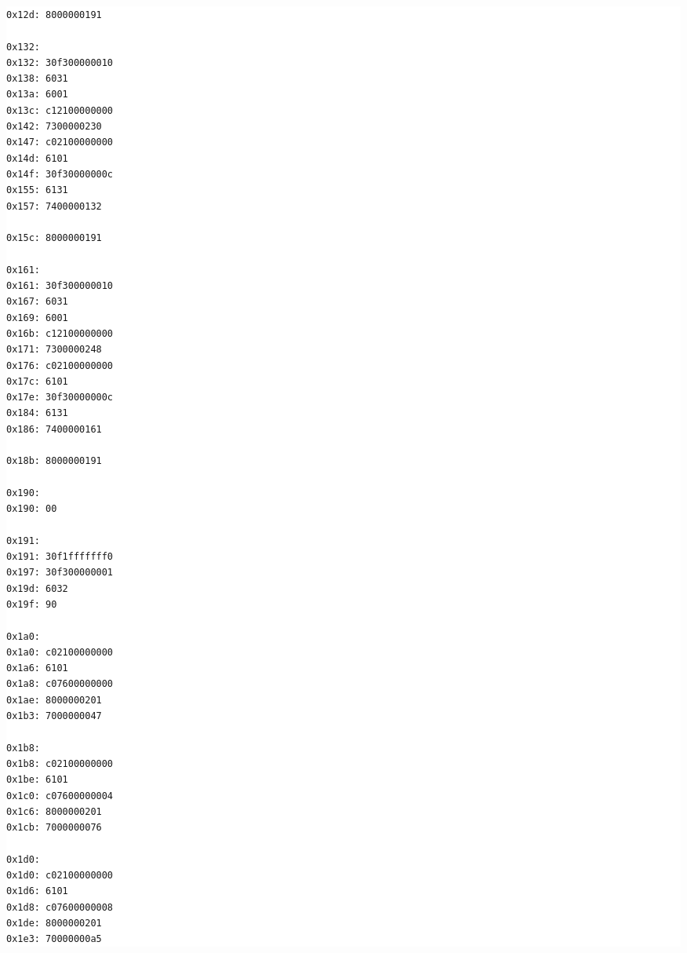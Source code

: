     0x12d: 8000000191
    
    0x132:
    0x132: 30f300000010
    0x138: 6031
    0x13a: 6001
    0x13c: c12100000000
    0x142: 7300000230
    0x147: c02100000000
    0x14d: 6101
    0x14f: 30f30000000c
    0x155: 6131
    0x157: 7400000132

    0x15c: 8000000191
    
    0x161:
    0x161: 30f300000010
    0x167: 6031
    0x169: 6001
    0x16b: c12100000000
    0x171: 7300000248
    0x176: c02100000000
    0x17c: 6101
    0x17e: 30f30000000c
    0x184: 6131
    0x186: 7400000161

    0x18b: 8000000191
    
    0x190:
    0x190: 00
    
    0x191:
    0x191: 30f1fffffff0
    0x197: 30f300000001
    0x19d: 6032
    0x19f: 90
    
    0x1a0:
    0x1a0: c02100000000
    0x1a6: 6101
    0x1a8: c07600000000
    0x1ae: 8000000201
    0x1b3: 7000000047
    
    0x1b8:
    0x1b8: c02100000000
    0x1be: 6101
    0x1c0: c07600000004
    0x1c6: 8000000201
    0x1cb: 7000000076
    
    0x1d0:
    0x1d0: c02100000000
    0x1d6: 6101
    0x1d8: c07600000008
    0x1de: 8000000201
    0x1e3: 70000000a5
    